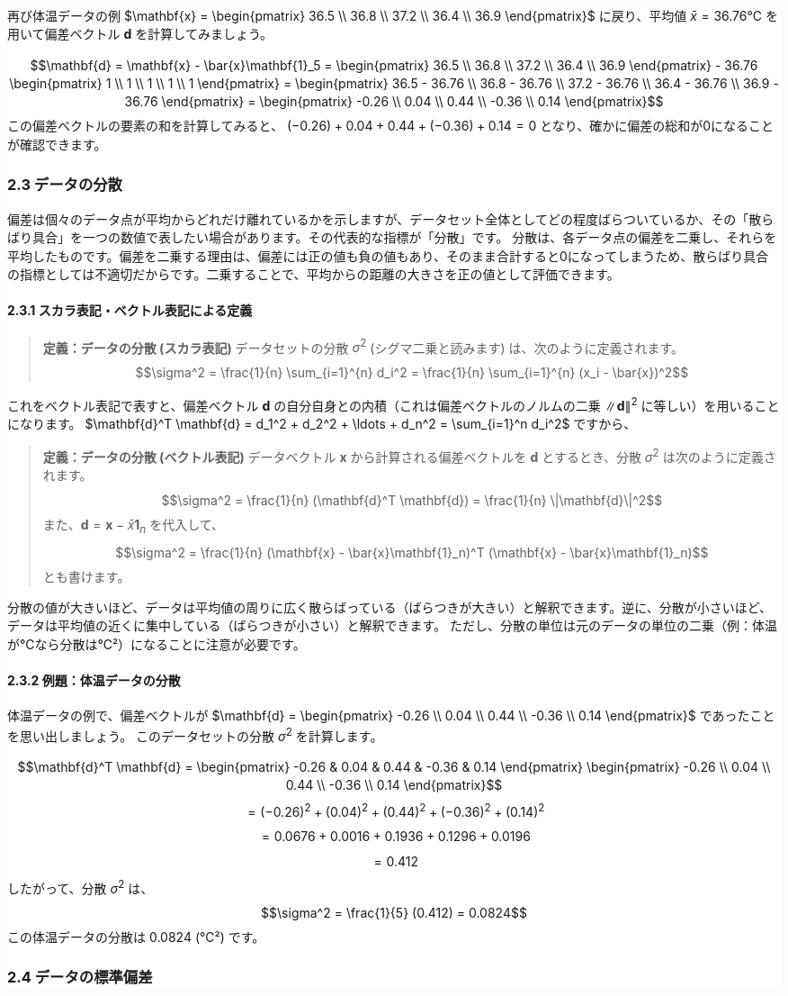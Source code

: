 再び体温データの例 $\mathbf{x} = \begin{pmatrix} 36.5 \\ 36.8 \\ 37.2 \\ 36.4 \\ 36.9 \end{pmatrix}$ に戻り、平均値 $\bar{x} = 36.76$℃ を用いて偏差ベクトル $\mathbf{d}$ を計算してみましょう。

$$\mathbf{d} = \mathbf{x} - \bar{x}\mathbf{1}_5 = \begin{pmatrix} 36.5 \\ 36.8 \\ 37.2 \\ 36.4 \\ 36.9 \end{pmatrix} - 36.76 \begin{pmatrix} 1 \\ 1 \\ 1 \\ 1 \\ 1 \end{pmatrix} = \begin{pmatrix} 36.5 - 36.76 \\ 36.8 - 36.76 \\ 37.2 - 36.76 \\ 36.4 - 36.76 \\ 36.9 - 36.76 \end{pmatrix} = \begin{pmatrix} -0.26 \\ 0.04 \\ 0.44 \\ -0.36 \\ 0.14 \end{pmatrix}$$
この偏差ベクトルの要素の和を計算してみると、
$(-0.26) + 0.04 + 0.44 + (-0.36) + 0.14 = 0$
となり、確かに偏差の総和が0になることが確認できます。

### 2.3 データの分散

偏差は個々のデータ点が平均からどれだけ離れているかを示しますが、データセット全体としてどの程度ばらついているか、その「散らばり具合」を一つの数値で表したい場合があります。その代表的な指標が「分散」です。
分散は、各データ点の偏差を二乗し、それらを平均したものです。偏差を二乗する理由は、偏差には正の値も負の値もあり、そのまま合計すると0になってしまうため、散らばり具合の指標としては不適切だからです。二乗することで、平均からの距離の大きさを正の値として評価できます。

#### 2.3.1 スカラ表記・ベクトル表記による定義

> **定義：データの分散 (スカラ表記)**
> データセットの分散 $\sigma^2$ (シグマ二乗と読みます) は、次のように定義されます。
> $$\sigma^2 = \frac{1}{n} \sum_{i=1}^{n} d_i^2 = \frac{1}{n} \sum_{i=1}^{n} (x_i - \bar{x})^2$$

これをベクトル表記で表すと、偏差ベクトル $\mathbf{d}$ の自分自身との内積（これは偏差ベクトルのノルムの二乗 $\|\mathbf{d}\|^2$ に等しい）を用いることになります。
$\mathbf{d}^T \mathbf{d} = d_1^2 + d_2^2 + \ldots + d_n^2 = \sum_{i=1}^n d_i^2$ ですから、

> **定義：データの分散 (ベクトル表記)**
> データベクトル $\mathbf{x}$ から計算される偏差ベクトルを $\mathbf{d}$ とするとき、分散 $\sigma^2$ は次のように定義されます。
> $$\sigma^2 = \frac{1}{n} (\mathbf{d}^T \mathbf{d}) = \frac{1}{n} \|\mathbf{d}\|^2$$
> また、$\mathbf{d} = \mathbf{x} - \bar{x}\mathbf{1}_n$ を代入して、
> $$\sigma^2 = \frac{1}{n} (\mathbf{x} - \bar{x}\mathbf{1}_n)^T (\mathbf{x} - \bar{x}\mathbf{1}_n)$$
> とも書けます。

分散の値が大きいほど、データは平均値の周りに広く散らばっている（ばらつきが大きい）と解釈できます。逆に、分散が小さいほど、データは平均値の近くに集中している（ばらつきが小さい）と解釈できます。
ただし、分散の単位は元のデータの単位の二乗（例：体温が℃なら分散は℃²）になることに注意が必要です。

#### 2.3.2 例題：体温データの分散

体温データの例で、偏差ベクトルが $\mathbf{d} = \begin{pmatrix} -0.26 \\ 0.04 \\ 0.44 \\ -0.36 \\ 0.14 \end{pmatrix}$ であったことを思い出しましょう。
このデータセットの分散 $\sigma^2$ を計算します。

$$\mathbf{d}^T \mathbf{d} = \begin{pmatrix} -0.26 & 0.04 & 0.44 & -0.36 & 0.14 \end{pmatrix} \begin{pmatrix} -0.26 \\ 0.04 \\ 0.44 \\ -0.36 \\ 0.14 \end{pmatrix}$$
$$= (-0.26)^2 + (0.04)^2 + (0.44)^2 + (-0.36)^2 + (0.14)^2$$
$$= 0.0676 + 0.0016 + 0.1936 + 0.1296 + 0.0196$$
$$= 0.412$$
したがって、分散 $\sigma^2$ は、
$$\sigma^2 = \frac{1}{5} (0.412) = 0.0824$$
この体温データの分散は 0.0824 (℃²) です。

### 2.4 データの標準偏差
